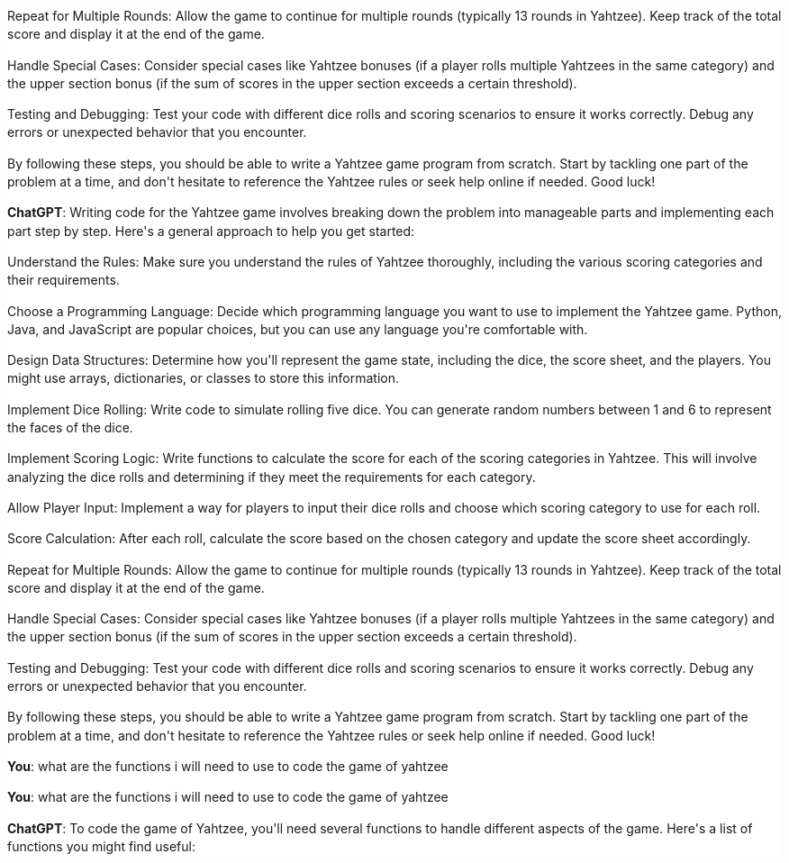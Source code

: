 Repeat for Multiple Rounds: Allow the game to continue for multiple rounds (typically 13 rounds in Yahtzee). Keep track of the total score and display it at the end of the game.

Handle Special Cases: Consider special cases like Yahtzee bonuses (if a player rolls multiple Yahtzees in the same category) and the upper section bonus (if the sum of scores in the upper section exceeds a certain threshold).

Testing and Debugging: Test your code with different dice rolls and scoring scenarios to ensure it works correctly. Debug any errors or unexpected behavior that you encounter.

By following these steps, you should be able to write a Yahtzee game program from scratch. Start by tackling one part of the problem at a time, and don't hesitate to reference the Yahtzee rules or seek help online if needed. Good luck!

**ChatGPT**: Writing code for the Yahtzee game involves breaking down the problem into manageable parts and implementing each part step by step. Here's a general approach to help you get started:

Understand the Rules: Make sure you understand the rules of Yahtzee thoroughly, including the various scoring categories and their requirements.

Choose a Programming Language: Decide which programming language you want to use to implement the Yahtzee game. Python, Java, and JavaScript are popular choices, but you can use any language you're comfortable with.

Design Data Structures: Determine how you'll represent the game state, including the dice, the score sheet, and the players. You might use arrays, dictionaries, or classes to store this information.

Implement Dice Rolling: Write code to simulate rolling five dice. You can generate random numbers between 1 and 6 to represent the faces of the dice.

Implement Scoring Logic: Write functions to calculate the score for each of the scoring categories in Yahtzee. This will involve analyzing the dice rolls and determining if they meet the requirements for each category.

Allow Player Input: Implement a way for players to input their dice rolls and choose which scoring category to use for each roll.

Score Calculation: After each roll, calculate the score based on the chosen category and update the score sheet accordingly.

Repeat for Multiple Rounds: Allow the game to continue for multiple rounds (typically 13 rounds in Yahtzee). Keep track of the total score and display it at the end of the game.

Handle Special Cases: Consider special cases like Yahtzee bonuses (if a player rolls multiple Yahtzees in the same category) and the upper section bonus (if the sum of scores in the upper section exceeds a certain threshold).

Testing and Debugging: Test your code with different dice rolls and scoring scenarios to ensure it works correctly. Debug any errors or unexpected behavior that you encounter.

By following these steps, you should be able to write a Yahtzee game program from scratch. Start by tackling one part of the problem at a time, and don't hesitate to reference the Yahtzee rules or seek help online if needed. Good luck!

**You**: what are the functions i will need to use to code the game of yahtzee

**You**: what are the functions i will need to use to code the game of yahtzee

**ChatGPT**: To code the game of Yahtzee, you'll need several functions to handle different aspects of the game. Here's a list of functions you might find useful:

